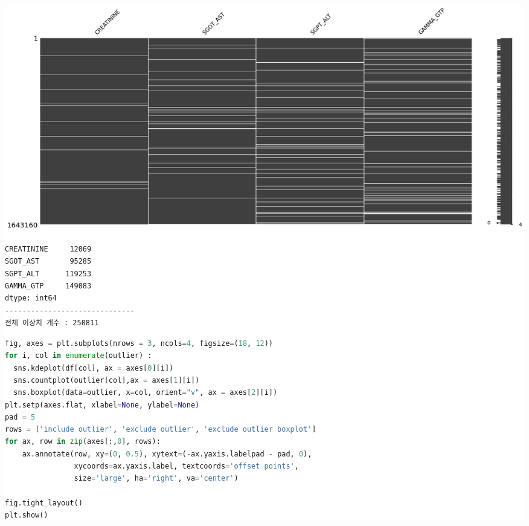 ![png](/images/nhis_p/output_91_1.png)
    


    CREATININE     12069
    SGOT_AST       95285
    SGPT_ALT      119253
    GAMMA_GTP     149083
    dtype: int64
    ------------------------------
    전체 이상치 개수 : 250811


```python
fig, axes = plt.subplots(nrows = 3, ncols=4, figsize=(18, 12))
for i, col in enumerate(outlier) :
  sns.kdeplot(df[col], ax = axes[0][i])
  sns.countplot(outlier[col],ax = axes[1][i])
  sns.boxplot(data=outlier, x=col, orient="v", ax = axes[2][i])
plt.setp(axes.flat, xlabel=None, ylabel=None)
pad = 5
rows = ['include outlier', 'exclude outlier', 'exclude outlier boxplot']
for ax, row in zip(axes[:,0], rows):
    ax.annotate(row, xy=(0, 0.5), xytext=(-ax.yaxis.labelpad - pad, 0),
                xycoords=ax.yaxis.label, textcoords='offset points',
                size='large', ha='right', va='center')

fig.tight_layout()
plt.show()
```
